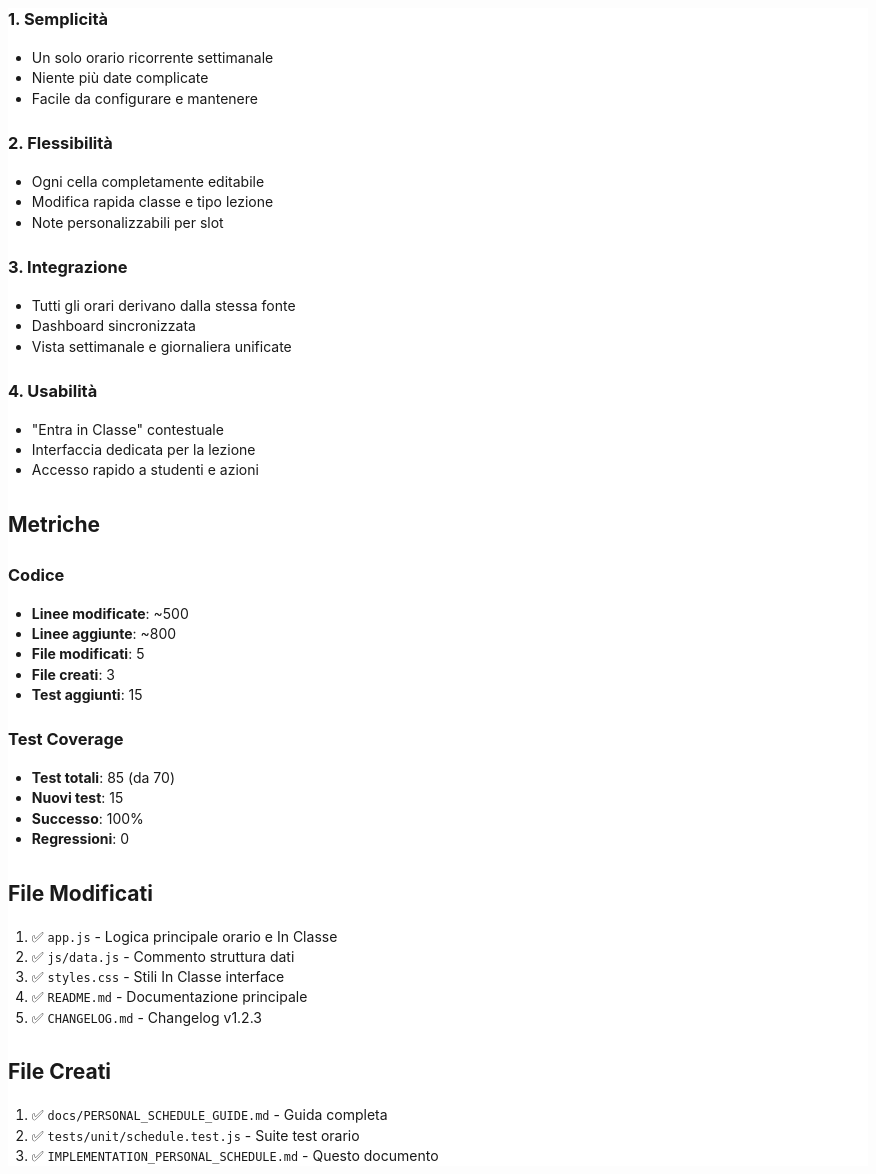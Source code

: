 ### 1. Semplicità
- Un solo orario ricorrente settimanale
- Niente più date complicate
- Facile da configurare e mantenere

### 2. Flessibilità
- Ogni cella completamente editabile
- Modifica rapida classe e tipo lezione
- Note personalizzabili per slot

### 3. Integrazione
- Tutti gli orari derivano dalla stessa fonte
- Dashboard sincronizzata
- Vista settimanale e giornaliera unificate

### 4. Usabilità
- "Entra in Classe" contestuale
- Interfaccia dedicata per la lezione
- Accesso rapido a studenti e azioni

## Metriche

### Codice
- **Linee modificate**: ~500
- **Linee aggiunte**: ~800
- **File modificati**: 5
- **File creati**: 3
- **Test aggiunti**: 15

### Test Coverage
- **Test totali**: 85 (da 70)
- **Nuovi test**: 15
- **Successo**: 100%
- **Regressioni**: 0

## File Modificati

1. ✅ `app.js` - Logica principale orario e In Classe
2. ✅ `js/data.js` - Commento struttura dati
3. ✅ `styles.css` - Stili In Classe interface
4. ✅ `README.md` - Documentazione principale
5. ✅ `CHANGELOG.md` - Changelog v1.2.3

## File Creati

1. ✅ `docs/PERSONAL_SCHEDULE_GUIDE.md` - Guida completa
2. ✅ `tests/unit/schedule.test.js` - Suite test orario
3. ✅ `IMPLEMENTATION_PERSONAL_SCHEDULE.md` - Questo documento
